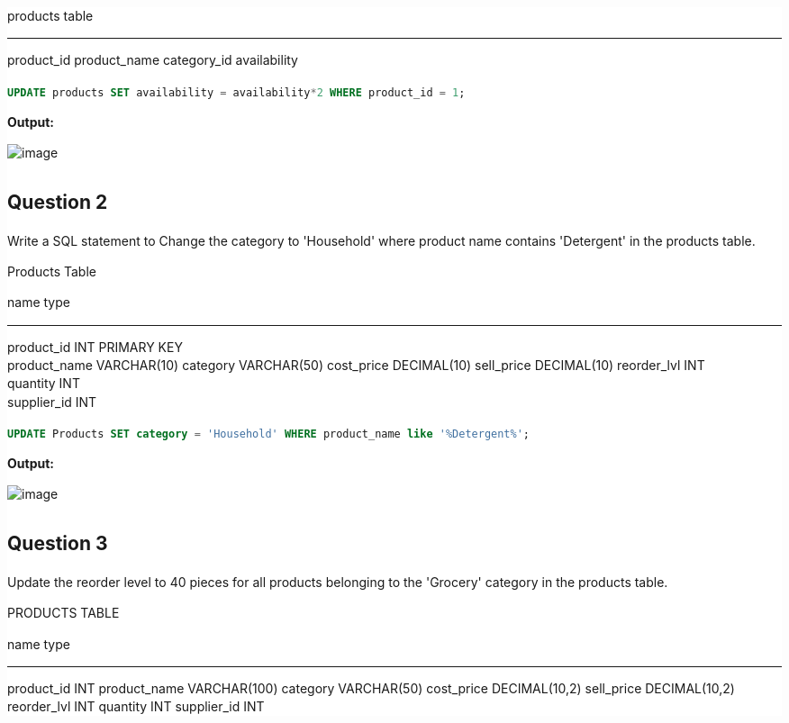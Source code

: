 products table

---------------
product_id
product_name
category_id
availability

```sql
UPDATE products SET availability = availability*2 WHERE product_id = 1;
```

**Output:**

![image](https://github.com/user-attachments/assets/0164df99-4e21-42c8-bbe8-b5e6572316b8)


**Question 2**
---
Write a SQL statement to Change the category to 'Household' where product name contains 'Detergent' in the products table.

Products Table 

name          type       
----------    ---------- 
product_id     INT PRIMARY KEY        
product_name   VARCHAR(10) 
category       VARCHAR(50) 
cost_price     DECIMAL(10) 
sell_price     DECIMAL(10) 
reorder_lvl    INT        
quantity       INT        
supplier_id    INT           
```sql
UPDATE Products SET category = 'Household' WHERE product_name like '%Detergent%';
```

**Output:**

![image](https://github.com/user-attachments/assets/4d9f146f-6fc8-4809-9753-37fe0d9c5604)


**Question 3**
---
Update the reorder level to 40 pieces for all products belonging to the 'Grocery' category in the products table.

PRODUCTS TABLE

name               type
-----------------  ---------------
product_id         INT
product_name       VARCHAR(100)
category           VARCHAR(50)
cost_price         DECIMAL(10,2)
sell_price         DECIMAL(10,2)
reorder_lvl        INT
quantity           INT
supplier_id        INT
